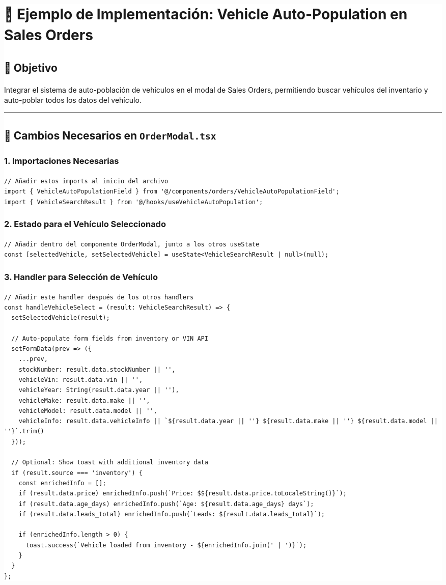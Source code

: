 # 🔧 Ejemplo de Implementación: Vehicle Auto-Population en Sales Orders

## 📌 Objetivo

Integrar el sistema de auto-población de vehículos en el modal de Sales Orders, permitiendo buscar vehículos del inventario y auto-poblar todos los datos del vehículo.

---

## 🎯 Cambios Necesarios en `OrderModal.tsx`

### 1. Importaciones Necesarias

```tsx
// Añadir estos imports al inicio del archivo
import { VehicleAutoPopulationField } from '@/components/orders/VehicleAutoPopulationField';
import { VehicleSearchResult } from '@/hooks/useVehicleAutoPopulation';
```

### 2. Estado para el Vehículo Seleccionado

```tsx
// Añadir dentro del componente OrderModal, junto a los otros useState
const [selectedVehicle, setSelectedVehicle] = useState<VehicleSearchResult | null>(null);
```

### 3. Handler para Selección de Vehículo

```tsx
// Añadir este handler después de los otros handlers
const handleVehicleSelect = (result: VehicleSearchResult) => {
  setSelectedVehicle(result);

  // Auto-populate form fields from inventory or VIN API
  setFormData(prev => ({
    ...prev,
    stockNumber: result.data.stockNumber || '',
    vehicleVin: result.data.vin || '',
    vehicleYear: String(result.data.year || ''),
    vehicleMake: result.data.make || '',
    vehicleModel: result.data.model || '',
    vehicleInfo: result.data.vehicleInfo || `${result.data.year || ''} ${result.data.make || ''} ${result.data.model || ''}`.trim()
  }));

  // Optional: Show toast with additional inventory data
  if (result.source === 'inventory') {
    const enrichedInfo = [];
    if (result.data.price) enrichedInfo.push(`Price: $${result.data.price.toLocaleString()}`);
    if (result.data.age_days) enrichedInfo.push(`Age: ${result.data.age_days} days`);
    if (result.data.leads_total) enrichedInfo.push(`Leads: ${result.data.leads_total}`);

    if (enrichedInfo.length > 0) {
      toast.success(`Vehicle loaded from inventory - ${enrichedInfo.join(' | ')}`);
    }
  }
};
```
